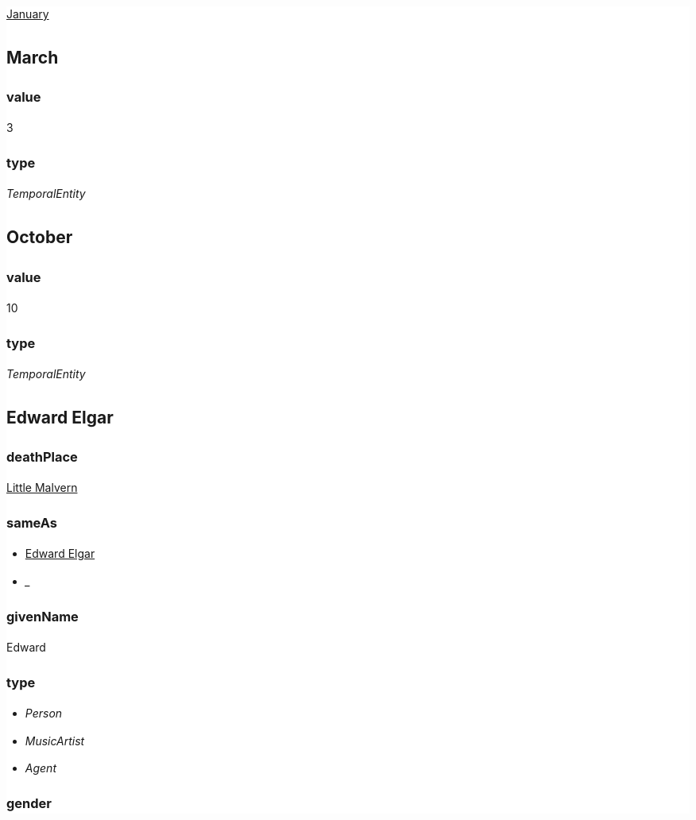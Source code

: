 
[January](#January)

## March

### value


3

### type


*TemporalEntity*

## October

### value


10

### type


*TemporalEntity*

## Edward Elgar

### deathPlace


[Little Malvern](#Little-Malvern)

### sameAs

 - [Edward Elgar](#Edward-Elgar)

 - *_*

### givenName


Edward

### type

 - *Person*

 - *MusicArtist*

 - *Agent*

### gender
